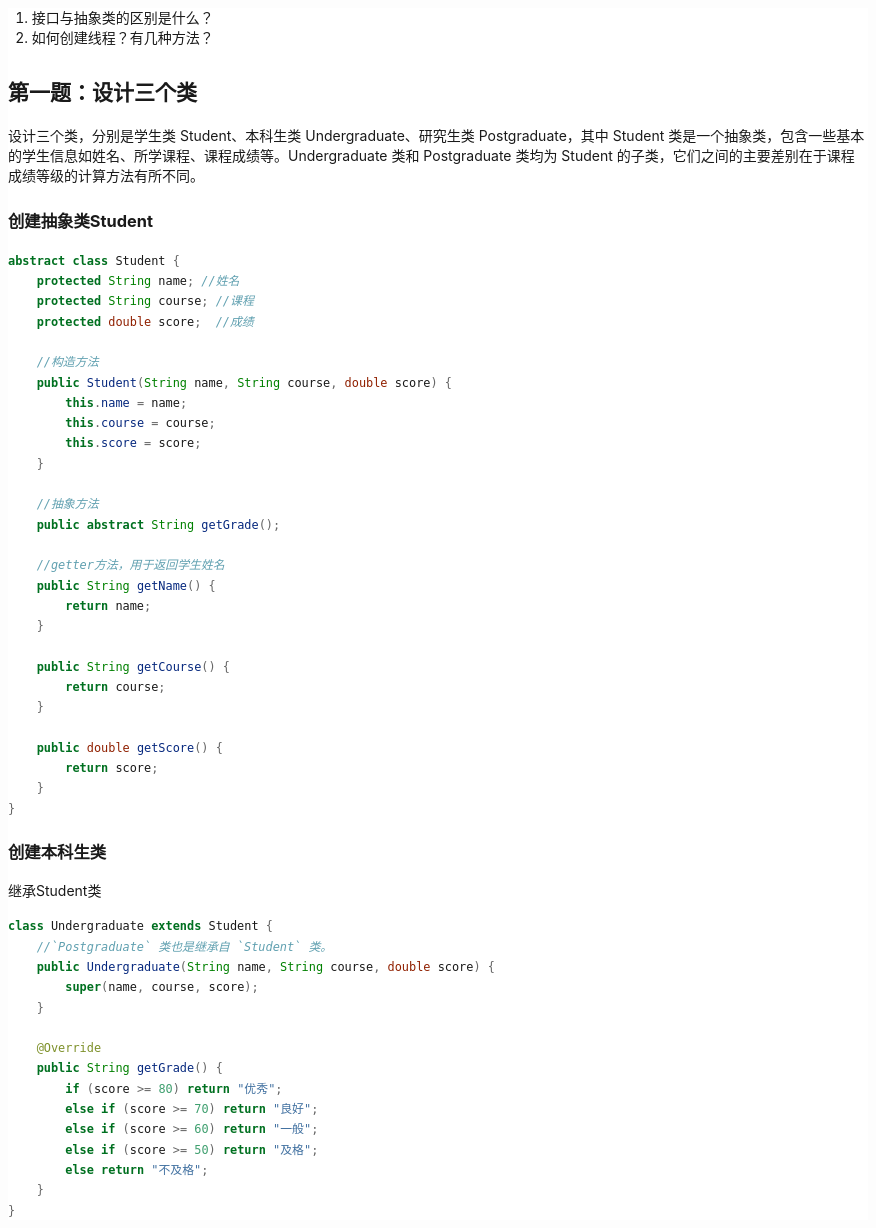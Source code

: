 1. 接口与抽象类的区别是什么？
2. 如何创建线程？有几种方法？


## 第一题：设计三个类

设计三个类，分别是学生类 Student、本科生类 Undergraduate、研究生类 Postgraduate，其中 Student 类是一个抽象类，包含一些基本的学生信息如姓名、所学课程、课程成绩等。Undergraduate 类和 Postgraduate 类均为 Student 的子类，它们之间的主要差别在于课程成绩等级的计算方法有所不同。
### 创建抽象类Student
```java
abstract class Student {
    protected String name; //姓名
    protected String course; //课程
    protected double score;  //成绩

	//构造方法
    public Student(String name, String course, double score) {
        this.name = name;
        this.course = course;
        this.score = score;
    }
    
	//抽象方法
    public abstract String getGrade();
    
	//getter方法，用于返回学生姓名
    public String getName() {
        return name;
    }

    public String getCourse() {
        return course;
    }

    public double getScore() {
        return score;
    }
}
```

### 创建本科生类
继承Student类
```java
class Undergraduate extends Student {
	//`Postgraduate` 类也是继承自 `Student` 类。
    public Undergraduate(String name, String course, double score) {
        super(name, course, score);
    }

    @Override
    public String getGrade() {
        if (score >= 80) return "优秀";
        else if (score >= 70) return "良好";
        else if (score >= 60) return "一般";
        else if (score >= 50) return "及格";
        else return "不及格";
    }
}
```
